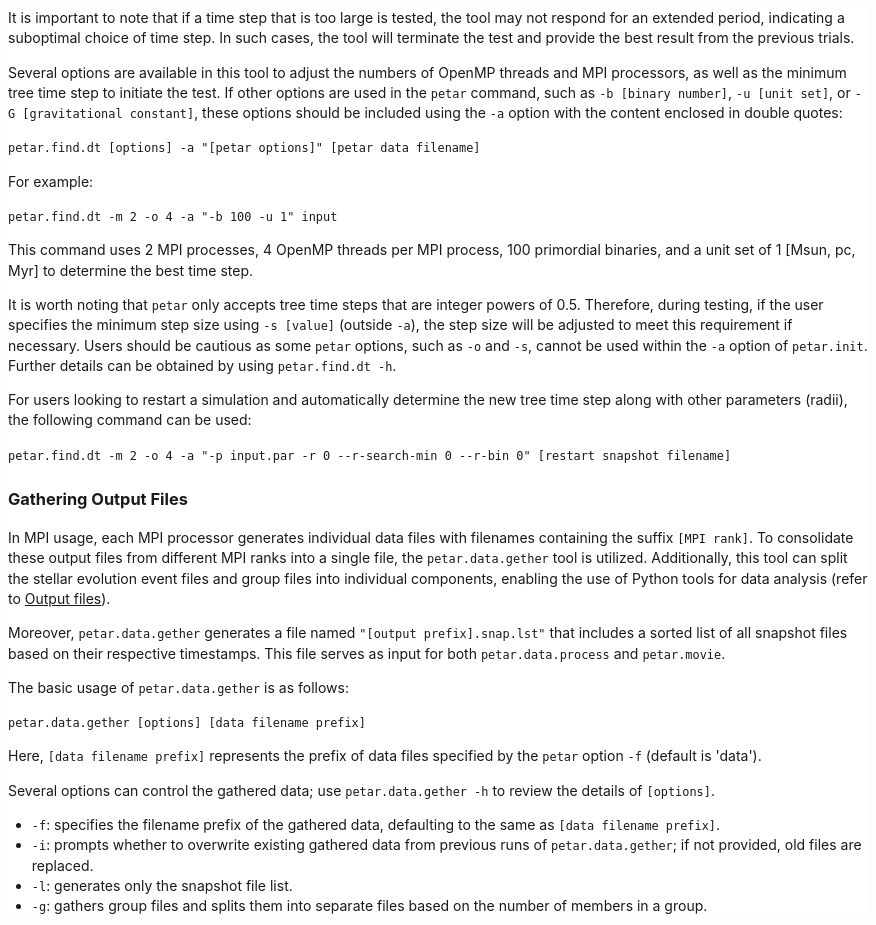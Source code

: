 It is important to note that if a time step that is too large is tested, the tool may not respond for an extended period, indicating a suboptimal choice of time step. In such cases, the tool will terminate the test and provide the best result from the previous trials.

Several options are available in this tool to adjust the numbers of OpenMP threads and MPI processors, as well as the minimum tree time step to initiate the test. If other options are used in the `petar` command, such as `-b [binary number]`, `-u [unit set]`, or `-G [gravitational constant]`, these options should be included using the `-a` option with the content enclosed in double quotes:
```shell
petar.find.dt [options] -a "[petar options]" [petar data filename]
```
For example:
```shell
petar.find.dt -m 2 -o 4 -a "-b 100 -u 1" input
```
This command uses 2 MPI processes, 4 OpenMP threads per MPI process, 100 primordial binaries, and a unit set of 1 [Msun, pc, Myr] to determine the best time step.

It is worth noting that `petar` only accepts tree time steps that are integer powers of 0.5. Therefore, during testing, if the user specifies the minimum step size using `-s [value]` (outside `-a`), the step size will be adjusted to meet this requirement if necessary. Users should be cautious as some `petar` options, such as `-o` and `-s`, cannot be used within the `-a` option of `petar.init`. Further details can be obtained by using `petar.find.dt -h`.

For users looking to restart a simulation and automatically determine the new tree time step along with other parameters (radii), the following command can be used:
```shell
petar.find.dt -m 2 -o 4 -a "-p input.par -r 0 --r-search-min 0 --r-bin 0" [restart snapshot filename]
```

### Gathering Output Files

In MPI usage, each MPI processor generates individual data files with filenames containing the suffix `[MPI rank]`. To consolidate these output files from different MPI ranks into a single file, the `petar.data.gether` tool is utilized. Additionally, this tool can split the stellar evolution event files and group files into individual components, enabling the use of Python tools for data analysis (refer to [Output files](#output-files)).

Moreover, `petar.data.gether` generates a file named `"[output prefix].snap.lst"` that includes a sorted list of all snapshot files based on their respective timestamps. This file serves as input for both `petar.data.process` and `petar.movie`.

The basic usage of `petar.data.gether` is as follows:
```shell
petar.data.gether [options] [data filename prefix]
```
Here, `[data filename prefix]` represents the prefix of data files specified by the `petar` option `-f` (default is 'data').

Several options can control the gathered data; use `petar.data.gether -h` to review the details of `[options]`.

- `-f`: specifies the filename prefix of the gathered data, defaulting to the same as `[data filename prefix]`.
- `-i`: prompts whether to overwrite existing gathered data from previous runs of `petar.data.gether`; if not provided, old files are replaced.
- `-l`: generates only the snapshot file list.
- `-g`: gathers group files and splits them into separate files based on the number of members in a group.

